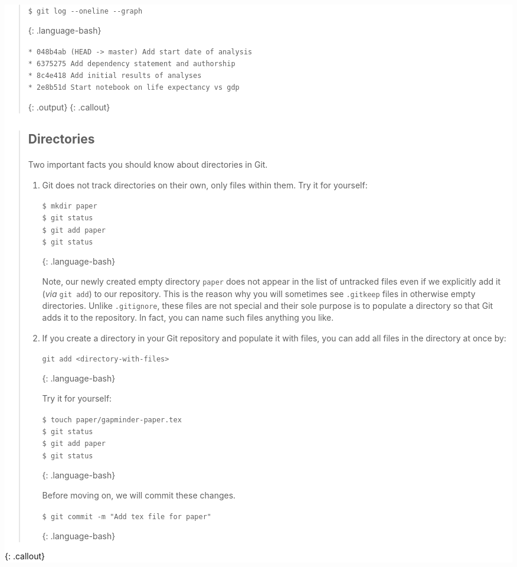 >
> ~~~
> $ git log --oneline --graph
> ~~~
> {: .language-bash}
> ~~~
> * 048b4ab (HEAD -> master) Add start date of analysis
> * 6375275 Add dependency statement and authorship
> * 8c4e418 Add initial results of analyses
> * 2e8b51d Start notebook on life expectancy vs gdp
> ~~~
> {: .output}
{: .callout}

> ## Directories
>
> Two important facts you should know about directories in Git.
>
> 1. Git does not track directories on their own, only files within them.
>    Try it for yourself:
>
>    ~~~
>    $ mkdir paper
>    $ git status
>    $ git add paper
>    $ git status
>    ~~~
>    {: .language-bash}
>
>    Note, our newly created empty directory `paper` does not appear in
>    the list of untracked files even if we explicitly add it (_via_ `git add`) to our
>    repository. This is the reason why you will sometimes see `.gitkeep` files
>    in otherwise empty directories. Unlike `.gitignore`, these files are not special
>    and their sole purpose is to populate a directory so that Git adds it to
>    the repository. In fact, you can name such files anything you like.
>
> 2. If you create a directory in your Git repository and populate it with files,
>    you can add all files in the directory at once by:
>
>    ~~~
>    git add <directory-with-files>
>    ~~~
>    {: .language-bash}
>
>    Try it for yourself:
>
>    ~~~
>    $ touch paper/gapminder-paper.tex
>    $ git status
>    $ git add paper
>    $ git status
>    ~~~
>    {: .language-bash}
>
>    Before moving on, we will commit these changes.
>
>    ~~~
>    $ git commit -m "Add tex file for paper"
>    ~~~
>    {: .language-bash}
>
{: .callout}
